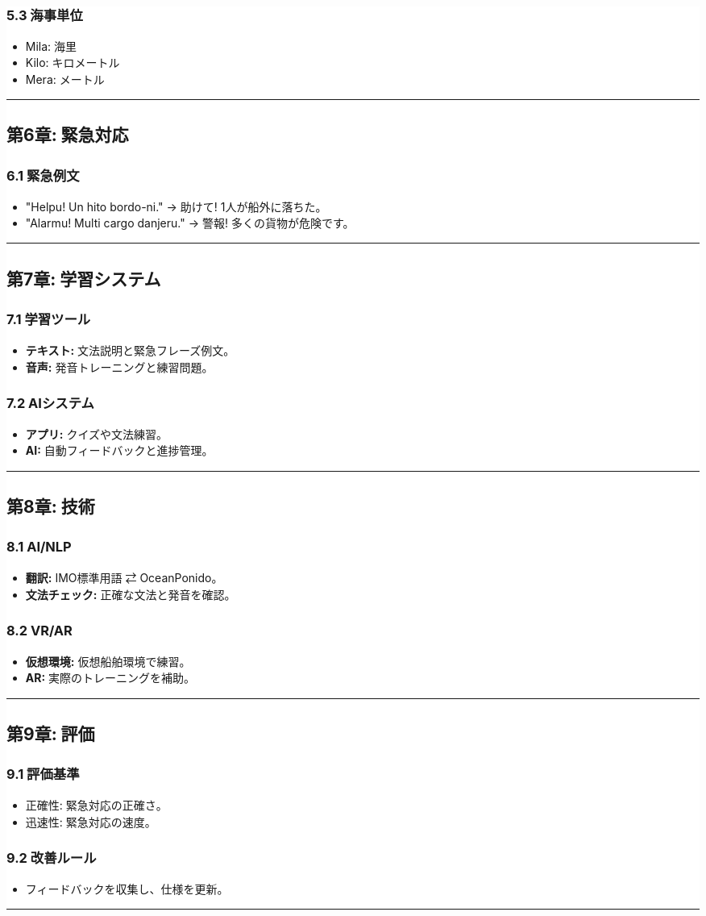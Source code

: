 ### **5.3 海事単位**  
- Mila: 海里  
- Kilo: キロメートル  
- Mera: メートル  

---

## **第6章: 緊急対応**

### **6.1 緊急例文**  
- "Helpu! Un hito bordo-ni." → 助けて! 1人が船外に落ちた。  
- "Alarmu! Multi cargo danjeru." → 警報! 多くの貨物が危険です。  

---

## **第7章: 学習システム**

### **7.1 学習ツール**  
- **テキスト:** 文法説明と緊急フレーズ例文。  
- **音声:** 発音トレーニングと練習問題。  

### **7.2 AIシステム**  
- **アプリ:** クイズや文法練習。  
- **AI:** 自動フィードバックと進捗管理。  

---

## **第8章: 技術**

### **8.1 AI/NLP**  
- **翻訳:** IMO標準用語 ⇄ OceanPonido。  
- **文法チェック:** 正確な文法と発音を確認。  

### **8.2 VR/AR**  
- **仮想環境:** 仮想船舶環境で練習。  
- **AR:** 実際のトレーニングを補助。  

---

## **第9章: 評価**

### **9.1 評価基準**  
- 正確性: 緊急対応の正確さ。  
- 迅速性: 緊急対応の速度。  

### **9.2 改善ルール**  
- フィードバックを収集し、仕様を更新。  

---